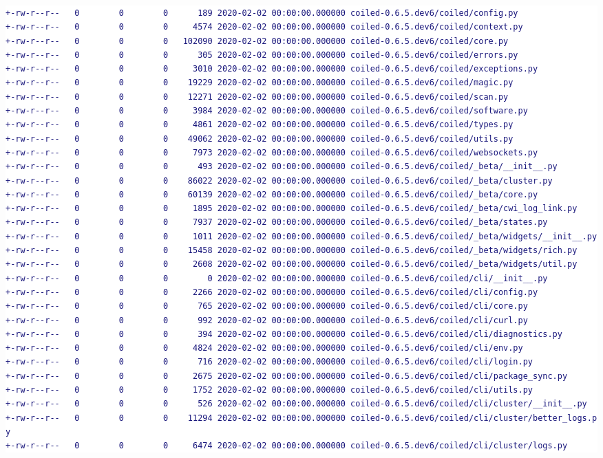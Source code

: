 ```diff
+-rw-r--r--   0        0        0      189 2020-02-02 00:00:00.000000 coiled-0.6.5.dev6/coiled/config.py
+-rw-r--r--   0        0        0     4574 2020-02-02 00:00:00.000000 coiled-0.6.5.dev6/coiled/context.py
+-rw-r--r--   0        0        0   102090 2020-02-02 00:00:00.000000 coiled-0.6.5.dev6/coiled/core.py
+-rw-r--r--   0        0        0      305 2020-02-02 00:00:00.000000 coiled-0.6.5.dev6/coiled/errors.py
+-rw-r--r--   0        0        0     3010 2020-02-02 00:00:00.000000 coiled-0.6.5.dev6/coiled/exceptions.py
+-rw-r--r--   0        0        0    19229 2020-02-02 00:00:00.000000 coiled-0.6.5.dev6/coiled/magic.py
+-rw-r--r--   0        0        0    12271 2020-02-02 00:00:00.000000 coiled-0.6.5.dev6/coiled/scan.py
+-rw-r--r--   0        0        0     3984 2020-02-02 00:00:00.000000 coiled-0.6.5.dev6/coiled/software.py
+-rw-r--r--   0        0        0     4861 2020-02-02 00:00:00.000000 coiled-0.6.5.dev6/coiled/types.py
+-rw-r--r--   0        0        0    49062 2020-02-02 00:00:00.000000 coiled-0.6.5.dev6/coiled/utils.py
+-rw-r--r--   0        0        0     7973 2020-02-02 00:00:00.000000 coiled-0.6.5.dev6/coiled/websockets.py
+-rw-r--r--   0        0        0      493 2020-02-02 00:00:00.000000 coiled-0.6.5.dev6/coiled/_beta/__init__.py
+-rw-r--r--   0        0        0    86022 2020-02-02 00:00:00.000000 coiled-0.6.5.dev6/coiled/_beta/cluster.py
+-rw-r--r--   0        0        0    60139 2020-02-02 00:00:00.000000 coiled-0.6.5.dev6/coiled/_beta/core.py
+-rw-r--r--   0        0        0     1895 2020-02-02 00:00:00.000000 coiled-0.6.5.dev6/coiled/_beta/cwi_log_link.py
+-rw-r--r--   0        0        0     7937 2020-02-02 00:00:00.000000 coiled-0.6.5.dev6/coiled/_beta/states.py
+-rw-r--r--   0        0        0     1011 2020-02-02 00:00:00.000000 coiled-0.6.5.dev6/coiled/_beta/widgets/__init__.py
+-rw-r--r--   0        0        0    15458 2020-02-02 00:00:00.000000 coiled-0.6.5.dev6/coiled/_beta/widgets/rich.py
+-rw-r--r--   0        0        0     2608 2020-02-02 00:00:00.000000 coiled-0.6.5.dev6/coiled/_beta/widgets/util.py
+-rw-r--r--   0        0        0        0 2020-02-02 00:00:00.000000 coiled-0.6.5.dev6/coiled/cli/__init__.py
+-rw-r--r--   0        0        0     2266 2020-02-02 00:00:00.000000 coiled-0.6.5.dev6/coiled/cli/config.py
+-rw-r--r--   0        0        0      765 2020-02-02 00:00:00.000000 coiled-0.6.5.dev6/coiled/cli/core.py
+-rw-r--r--   0        0        0      992 2020-02-02 00:00:00.000000 coiled-0.6.5.dev6/coiled/cli/curl.py
+-rw-r--r--   0        0        0      394 2020-02-02 00:00:00.000000 coiled-0.6.5.dev6/coiled/cli/diagnostics.py
+-rw-r--r--   0        0        0     4824 2020-02-02 00:00:00.000000 coiled-0.6.5.dev6/coiled/cli/env.py
+-rw-r--r--   0        0        0      716 2020-02-02 00:00:00.000000 coiled-0.6.5.dev6/coiled/cli/login.py
+-rw-r--r--   0        0        0     2675 2020-02-02 00:00:00.000000 coiled-0.6.5.dev6/coiled/cli/package_sync.py
+-rw-r--r--   0        0        0     1752 2020-02-02 00:00:00.000000 coiled-0.6.5.dev6/coiled/cli/utils.py
+-rw-r--r--   0        0        0      526 2020-02-02 00:00:00.000000 coiled-0.6.5.dev6/coiled/cli/cluster/__init__.py
+-rw-r--r--   0        0        0    11294 2020-02-02 00:00:00.000000 coiled-0.6.5.dev6/coiled/cli/cluster/better_logs.py
+-rw-r--r--   0        0        0     6474 2020-02-02 00:00:00.000000 coiled-0.6.5.dev6/coiled/cli/cluster/logs.py
```
